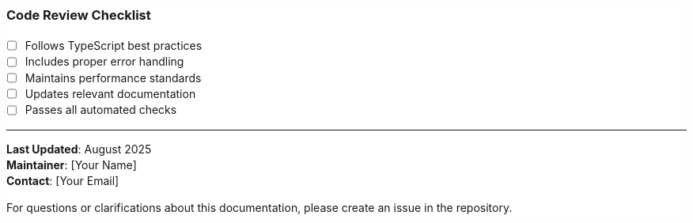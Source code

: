 ### Code Review Checklist

- [ ] Follows TypeScript best practices
- [ ] Includes proper error handling
- [ ] Maintains performance standards
- [ ] Updates relevant documentation
- [ ] Passes all automated checks

---

**Last Updated**: August 2025  
**Maintainer**: [Your Name]  
**Contact**: [Your Email]

For questions or clarifications about this documentation, please create an issue in the repository.
